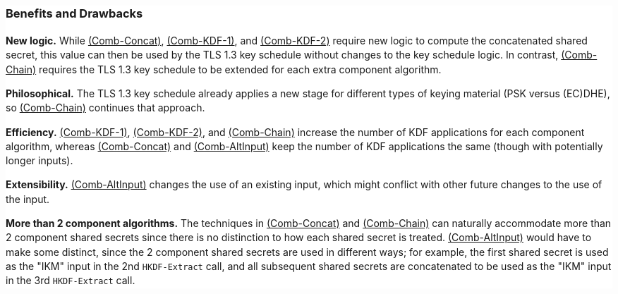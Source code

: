### Benefits and Drawbacks

**New logic.**  While [(Comb-Concat)](#comb-concat), [(Comb-KDF-1)](#comb-kdf-1), and [(Comb-KDF-2)](#comb-kdf-2) require new logic to compute the concatenated shared secret, this value can then be used by the TLS 1.3 key schedule without changes to the key schedule logic.  In contrast, [(Comb-Chain)](#comb-chain) requires the TLS 1.3 key schedule to be extended for each extra component algorithm.  

**Philosophical.**  The TLS 1.3 key schedule already applies a new stage for different types of keying material (PSK versus (EC)DHE), so [(Comb-Chain)](#comb-chain) continues that approach.

**Efficiency.** [(Comb-KDF-1)](#comb-kdf-1), [(Comb-KDF-2)](#comb-kdf-2), and [(Comb-Chain)](#comb-chain) increase the number of KDF applications for each component algorithm, whereas [(Comb-Concat)](#comb-concat) and [(Comb-AltInput)](#comb-altinput) keep the number of KDF applications the same (though with potentially longer inputs).

**Extensibility.**  [(Comb-AltInput)](#comb-altinput) changes the use of an existing input, which might conflict with other future changes to the use of the input.

**More than 2 component algorithms.**  The techniques in [(Comb-Concat)](#comb-concat) and [(Comb-Chain)](#comb-chain) can naturally accommodate more than 2 component shared secrets since there is no distinction to how each shared secret is treated.  [(Comb-AltInput)](#comb-altinput) would have to make some distinct, since the 2 component shared secrets are used in different ways; for example, the first shared secret is used as the "IKM" input in the 2nd `HKDF-Extract` call, and all subsequent shared secrets are concatenated to be used as the "IKM" input in the 3rd `HKDF-Extract` call.
